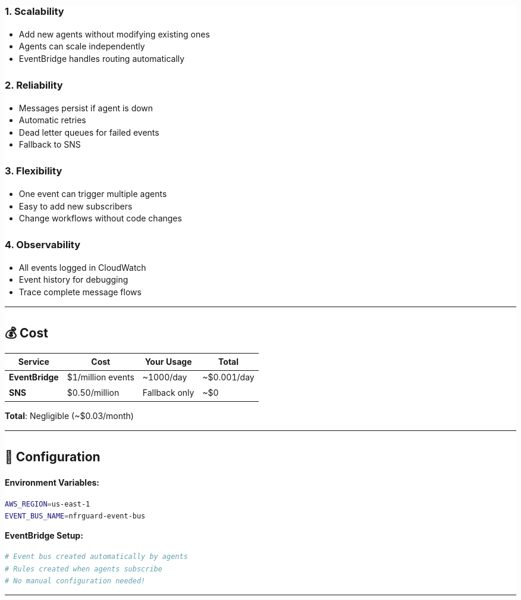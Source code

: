 ### **1. Scalability**
- Add new agents without modifying existing ones
- Agents can scale independently
- EventBridge handles routing automatically

### **2. Reliability**
- Messages persist if agent is down
- Automatic retries
- Dead letter queues for failed events
- Fallback to SNS

### **3. Flexibility**
- One event can trigger multiple agents
- Easy to add new subscribers
- Change workflows without code changes

### **4. Observability**
- All events logged in CloudWatch
- Event history for debugging
- Trace complete message flows

---

## 💰 **Cost**

| Service | Cost | Your Usage | Total |
|---------|------|------------|-------|
| **EventBridge** | $1/million events | ~1000/day | ~$0.001/day |
| **SNS** | $0.50/million | Fallback only | ~$0 |

**Total**: Negligible (~$0.03/month)

---

## 🔧 **Configuration**

**Environment Variables:**
```bash
AWS_REGION=us-east-1
EVENT_BUS_NAME=nfrguard-event-bus
```

**EventBridge Setup:**
```bash
# Event bus created automatically by agents
# Rules created when agents subscribe
# No manual configuration needed!
```

---
